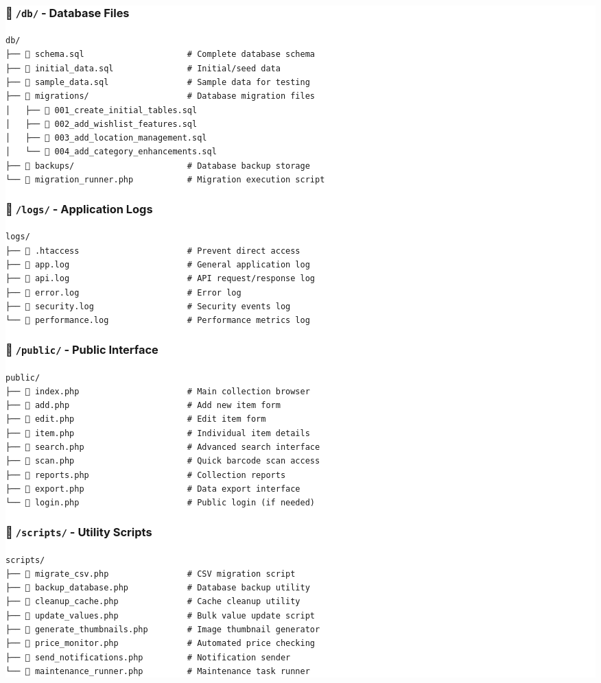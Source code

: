 ### 📁 `/db/` - Database Files
```
db/
├── 📄 schema.sql                     # Complete database schema
├── 📄 initial_data.sql               # Initial/seed data
├── 📄 sample_data.sql                # Sample data for testing
├── 📁 migrations/                    # Database migration files
│   ├── 📄 001_create_initial_tables.sql
│   ├── 📄 002_add_wishlist_features.sql
│   ├── 📄 003_add_location_management.sql
│   └── 📄 004_add_category_enhancements.sql
├── 📁 backups/                       # Database backup storage
└── 📄 migration_runner.php           # Migration execution script
```

### 📁 `/logs/` - Application Logs
```
logs/
├── 📄 .htaccess                      # Prevent direct access
├── 📄 app.log                        # General application log
├── 📄 api.log                        # API request/response log
├── 📄 error.log                      # Error log
├── 📄 security.log                   # Security events log
└── 📄 performance.log                # Performance metrics log
```

### 📁 `/public/` - Public Interface
```
public/
├── 📄 index.php                      # Main collection browser
├── 📄 add.php                        # Add new item form
├── 📄 edit.php                       # Edit item form
├── 📄 item.php                       # Individual item details
├── 📄 search.php                     # Advanced search interface
├── 📄 scan.php                       # Quick barcode scan access
├── 📄 reports.php                    # Collection reports
├── 📄 export.php                     # Data export interface
└── 📄 login.php                      # Public login (if needed)
```

### 📁 `/scripts/` - Utility Scripts
```
scripts/
├── 📄 migrate_csv.php                # CSV migration script
├── 📄 backup_database.php            # Database backup utility
├── 📄 cleanup_cache.php              # Cache cleanup utility
├── 📄 update_values.php              # Bulk value update script
├── 📄 generate_thumbnails.php        # Image thumbnail generator
├── 📄 price_monitor.php              # Automated price checking
├── 📄 send_notifications.php         # Notification sender
└── 📄 maintenance_runner.php         # Maintenance task runner
```
